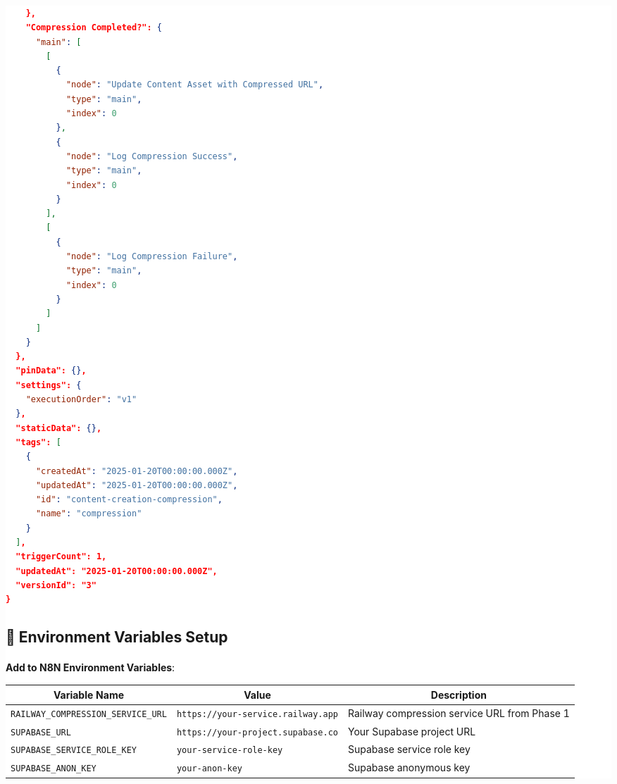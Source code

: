 ```json
    },
    "Compression Completed?": {
      "main": [
        [
          {
            "node": "Update Content Asset with Compressed URL",
            "type": "main",
            "index": 0
          },
          {
            "node": "Log Compression Success",
            "type": "main",
            "index": 0
          }
        ],
        [
          {
            "node": "Log Compression Failure",
            "type": "main",
            "index": 0
          }
        ]
      ]
    }
  },
  "pinData": {},
  "settings": {
    "executionOrder": "v1"
  },
  "staticData": {},
  "tags": [
    {
      "createdAt": "2025-01-20T00:00:00.000Z",
      "updatedAt": "2025-01-20T00:00:00.000Z",
      "id": "content-creation-compression",
      "name": "compression"
    }
  ],
  "triggerCount": 1,
  "updatedAt": "2025-01-20T00:00:00.000Z",
  "versionId": "3"
}
```

## 🔧 **Environment Variables Setup**

**Add to N8N Environment Variables**:

| Variable Name | Value | Description |
|---------------|-------|-------------|
| `RAILWAY_COMPRESSION_SERVICE_URL` | `https://your-service.railway.app` | Railway compression service URL from Phase 1 |
| `SUPABASE_URL` | `https://your-project.supabase.co` | Your Supabase project URL |
| `SUPABASE_SERVICE_ROLE_KEY` | `your-service-role-key` | Supabase service role key |
| `SUPABASE_ANON_KEY` | `your-anon-key` | Supabase anonymous key |
